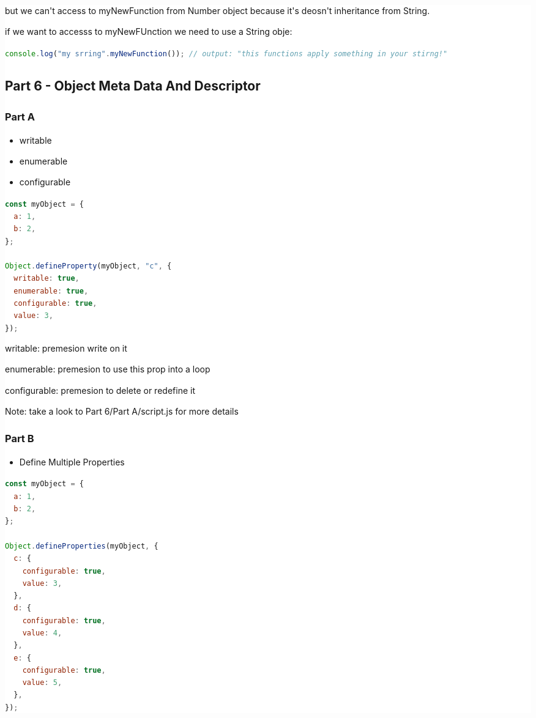 but we can't access to myNewFunction from Number object because it's deosn't inheritance from String.

if we want to accesss to myNewFUnction we need to use a String obje:

```js
console.log("my srring".myNewFunction()); // output: "this functions apply something in your stirng!"
```

## Part 6 - Object Meta Data And Descriptor

### Part A

- writable

- enumerable

- configurable

```js
const myObject = {
  a: 1,
  b: 2,
};

Object.defineProperty(myObject, "c", {
  writable: true,
  enumerable: true,
  configurable: true,
  value: 3,
});
```

writable: premesion write on it

enumerable: premesion to use this prop into a loop

configurable: premesion to delete or redefine it

Note: take a look to Part 6/Part A/script.js for more details

### Part B

- Define Multiple Properties

```js
const myObject = {
  a: 1,
  b: 2,
};

Object.defineProperties(myObject, {
  c: {
    configurable: true,
    value: 3,
  },
  d: {
    configurable: true,
    value: 4,
  },
  e: {
    configurable: true,
    value: 5,
  },
});
```
